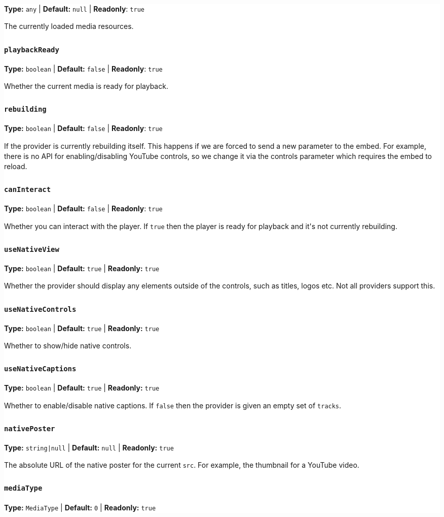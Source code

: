 **Type:** `any` | **Default:** `null` | **Readonly**: `true`

The currently loaded media resources.

### `playbackReady`

**Type:** `boolean` | **Default:** `false` | **Readonly**: `true`

Whether the current media is ready for playback.

### `rebuilding`

**Type:** `boolean` | **Default:** `false` | **Readonly**: `true`

If the provider is currently rebuilding itself. This happens if we are forced to send a new parameter
to the embed. For example, there is no API for enabling/disabling YouTube controls, so we change it
via the controls parameter which requires the embed to reload.

### `canInteract`

**Type:** `boolean` | **Default:** `false` | **Readonly**: `true`

Whether you can interact with the player. If `true` then the player is ready for playback and it's
not currently rebuilding.

### `useNativeView`

**Type:** `boolean` | **Default:** `true` | **Readonly:** `true`

Whether the provider should display any elements outside of the controls, such as titles, logos
etc. Not all providers support this.

### `useNativeControls`

**Type:** `boolean` | **Default:** `true` | **Readonly:** `true`

Whether to show/hide native controls.

### `useNativeCaptions`

**Type:** `boolean` | **Default:** `true` | **Readonly:** `true`

Whether to enable/disable native captions. If `false` then the provider is given an empty set of `tracks`.

### `nativePoster`

**Type:** `string|null` | **Default:** `null` | **Readonly:** `true`

The absolute URL of the native poster for the current `src`. For example, the thumbnail for a YouTube video.

### `mediaType`

**Type:** `MediaType` | **Default:** `0` | **Readonly:** `true`
